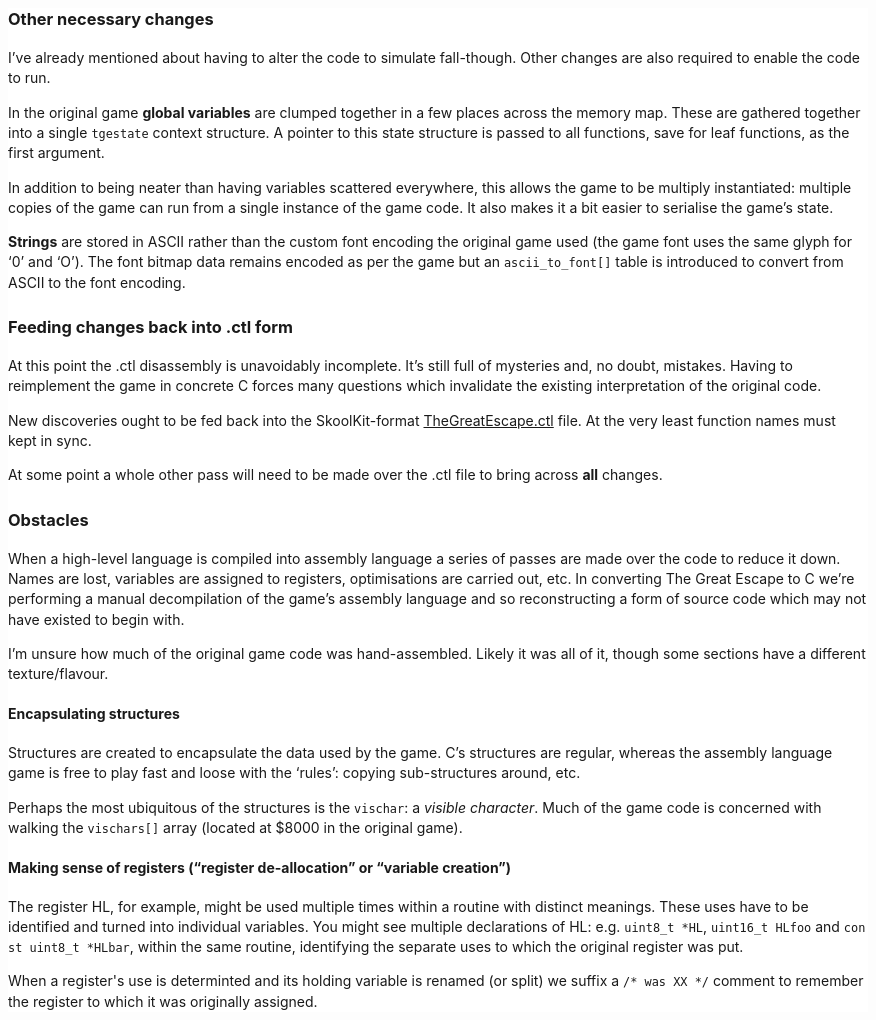 ### Other necessary changes
I’ve already mentioned about having to alter the code to simulate fall-though. Other changes are also required to enable the code to run.

In the original game **global variables** are clumped together in a few places across the memory map. These are gathered together into a single `tgestate` context structure. A pointer to this state structure is passed to all functions, save for leaf functions, as the first argument.

In addition to being neater than having variables scattered everywhere, this allows the game to be multiply instantiated: multiple copies of the game can run from a single instance of the game code. It also makes it a bit easier to serialise the game’s state.

**Strings** are stored in ASCII rather than the custom font encoding the original game used (the game font uses the same glyph for ‘0’ and ‘O’). The font bitmap data remains encoded as per the game but an `ascii_to_font[]` table is introduced to convert from ASCII to the font encoding.

### Feeding changes back into .ctl form
At this point the .ctl disassembly is unavoidably incomplete. It’s still full of mysteries and, no doubt, mistakes. Having to reimplement the game in concrete C forces many questions which invalidate the existing interpretation of the original code.

New discoveries ought to be fed back into the SkoolKit-format [TheGreatEscape.ctl](https://github.com/dpt/The-Great-Escape/blob/master/TheGreatEscape.ctl) file. At the very least function names must kept in sync.

At some point a whole other pass will need to be made over the .ctl file to bring across **all** changes.

### Obstacles
When a high-level language is compiled into assembly language a series of passes are made over the code to reduce it down. Names are lost, variables are assigned to registers, optimisations are carried out, etc. In converting The Great Escape to C we’re performing a manual decompilation of the game’s assembly language and so reconstructing a form of source code which may not have existed to begin with.

I’m unsure how much of the original game code was hand-assembled. Likely it was all of it, though some sections have a different texture/flavour.

#### Encapsulating structures
Structures are created to encapsulate the data used by the game. C’s structures are regular, whereas the assembly language game is free to play fast and loose with the ‘rules’: copying sub-structures around, etc.

Perhaps the most ubiquitous of the structures is the `vischar`: a *visible character*. Much of the game code is concerned with walking the `vischars[]` array (located at $8000 in the original game).

#### Making sense of registers (“register de-allocation” or “variable creation”)
The register HL, for example, might be used multiple times within a routine with distinct meanings. These uses have to be identified and turned into individual variables. You might see multiple declarations of HL: e.g. `uint8_t *HL`, `uint16_t HLfoo` and `const uint8_t *HLbar`, within the same routine, identifying the separate uses to which the original register was put.

When a register's use is determinted and its holding variable is renamed (or split) we suffix a `/* was XX */` comment to remember the register to which it was originally assigned.
